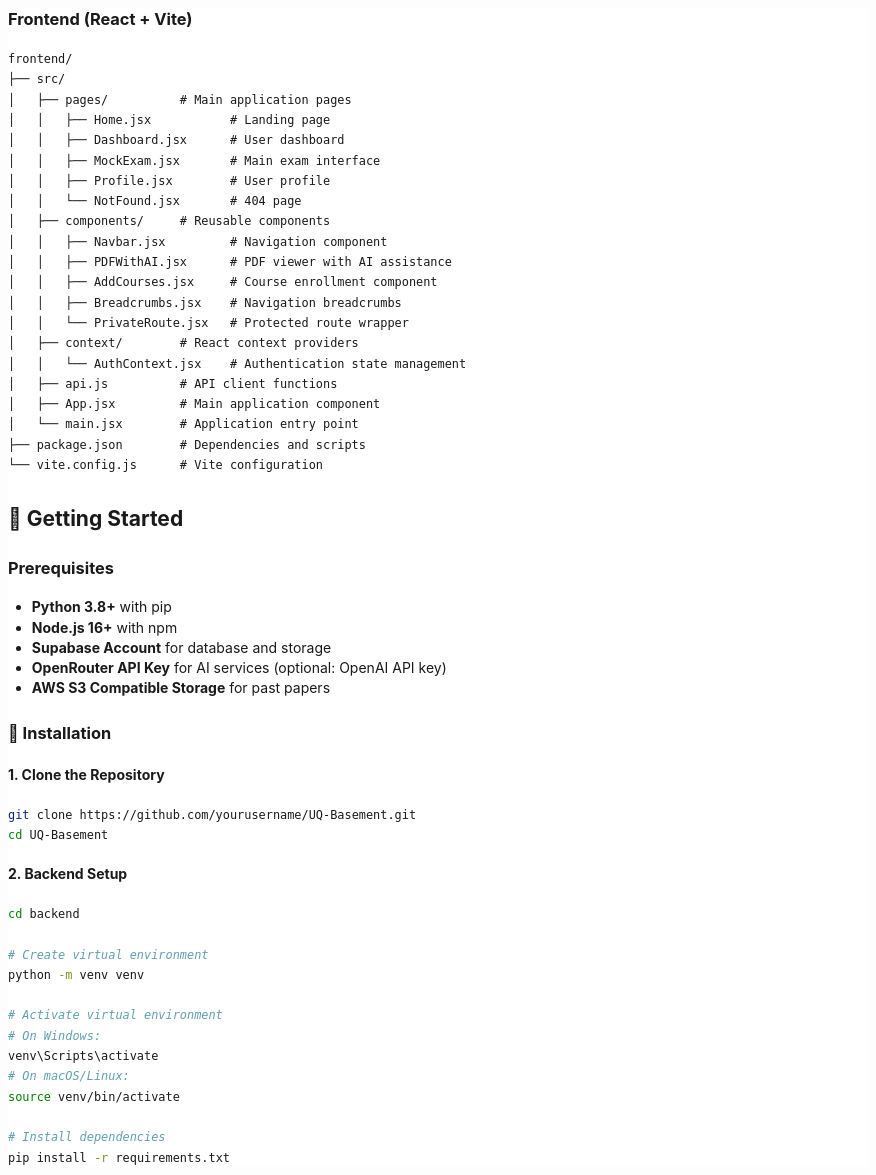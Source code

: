 ### Frontend (React + Vite)
```
frontend/
├── src/
│   ├── pages/          # Main application pages
│   │   ├── Home.jsx           # Landing page
│   │   ├── Dashboard.jsx      # User dashboard
│   │   ├── MockExam.jsx       # Main exam interface
│   │   ├── Profile.jsx        # User profile
│   │   └── NotFound.jsx       # 404 page
│   ├── components/     # Reusable components
│   │   ├── Navbar.jsx         # Navigation component
│   │   ├── PDFWithAI.jsx      # PDF viewer with AI assistance
│   │   ├── AddCourses.jsx     # Course enrollment component
│   │   ├── Breadcrumbs.jsx    # Navigation breadcrumbs
│   │   └── PrivateRoute.jsx   # Protected route wrapper
│   ├── context/        # React context providers
│   │   └── AuthContext.jsx    # Authentication state management
│   ├── api.js          # API client functions
│   ├── App.jsx         # Main application component
│   └── main.jsx        # Application entry point
├── package.json        # Dependencies and scripts
└── vite.config.js      # Vite configuration
```

## 🚀 Getting Started

### Prerequisites
- **Python 3.8+** with pip
- **Node.js 16+** with npm
- **Supabase Account** for database and storage
- **OpenRouter API Key** for AI services (optional: OpenAI API key)
- **AWS S3 Compatible Storage** for past papers

### 🔧 Installation

#### 1. Clone the Repository
```bash
git clone https://github.com/yourusername/UQ-Basement.git
cd UQ-Basement
```

#### 2. Backend Setup
```bash
cd backend

# Create virtual environment
python -m venv venv

# Activate virtual environment
# On Windows:
venv\Scripts\activate
# On macOS/Linux:
source venv/bin/activate

# Install dependencies
pip install -r requirements.txt
```

